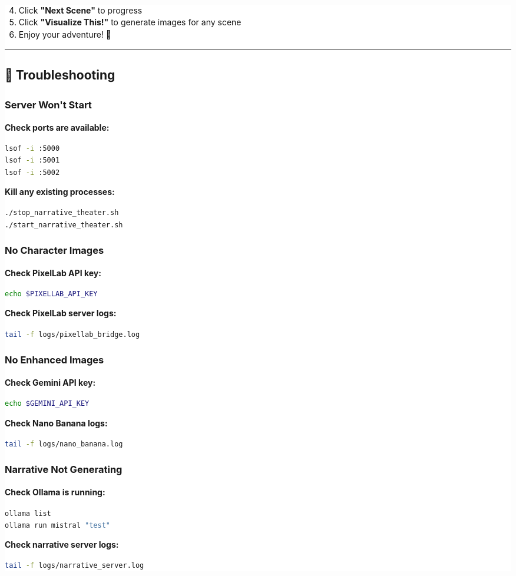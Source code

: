 4. Click **"Next Scene"** to progress
5. Click **"Visualize This!"** to generate images for any scene
6. Enjoy your adventure! 🎲

---

## 🐛 Troubleshooting

### Server Won't Start

**Check ports are available:**
```bash
lsof -i :5000
lsof -i :5001
lsof -i :5002
```

**Kill any existing processes:**
```bash
./stop_narrative_theater.sh
./start_narrative_theater.sh
```

### No Character Images

**Check PixelLab API key:**
```bash
echo $PIXELLAB_API_KEY
```

**Check PixelLab server logs:**
```bash
tail -f logs/pixellab_bridge.log
```

### No Enhanced Images

**Check Gemini API key:**
```bash
echo $GEMINI_API_KEY
```

**Check Nano Banana logs:**
```bash
tail -f logs/nano_banana.log
```

### Narrative Not Generating

**Check Ollama is running:**
```bash
ollama list
ollama run mistral "test"
```

**Check narrative server logs:**
```bash
tail -f logs/narrative_server.log
```

